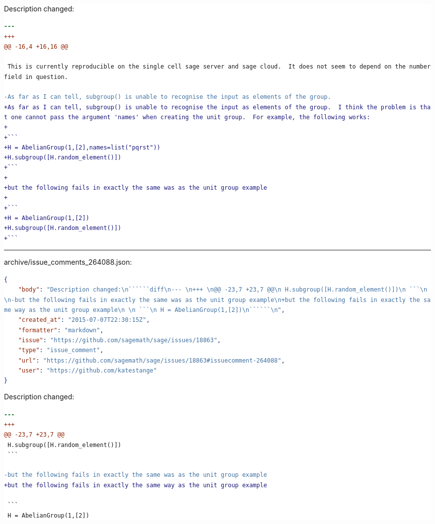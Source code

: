 Description changed:
``````diff
--- 
+++ 
@@ -16,4 +16,16 @@
 
 This is currently reproducible on the single cell sage server and sage cloud.  It does not seem to depend on the number field in question.
 
-As far as I can tell, subgroup() is unable to recognise the input as elements of the group.
+As far as I can tell, subgroup() is unable to recognise the input as elements of the group.  I think the problem is that one cannot pass the argument 'names' when creating the unit group.  For example, the following works:
+
+```
+H = AbelianGroup(1,[2],names=list("pqrst"))
+H.subgroup([H.random_element()])
+```
+
+but the following fails in exactly the same was as the unit group example
+
+```
+H = AbelianGroup(1,[2])
+H.subgroup([H.random_element()])
+```
``````




---

archive/issue_comments_264088.json:
```json
{
    "body": "Description changed:\n``````diff\n--- \n+++ \n@@ -23,7 +23,7 @@\n H.subgroup([H.random_element()])\n ```\n \n-but the following fails in exactly the same was as the unit group example\n+but the following fails in exactly the same way as the unit group example\n \n ```\n H = AbelianGroup(1,[2])\n``````\n",
    "created_at": "2015-07-07T22:30:15Z",
    "formatter": "markdown",
    "issue": "https://github.com/sagemath/sage/issues/18863",
    "type": "issue_comment",
    "url": "https://github.com/sagemath/sage/issues/18863#issuecomment-264088",
    "user": "https://github.com/katestange"
}
```

Description changed:
``````diff
--- 
+++ 
@@ -23,7 +23,7 @@
 H.subgroup([H.random_element()])
 ```
 
-but the following fails in exactly the same was as the unit group example
+but the following fails in exactly the same way as the unit group example
 
 ```
 H = AbelianGroup(1,[2])
``````
